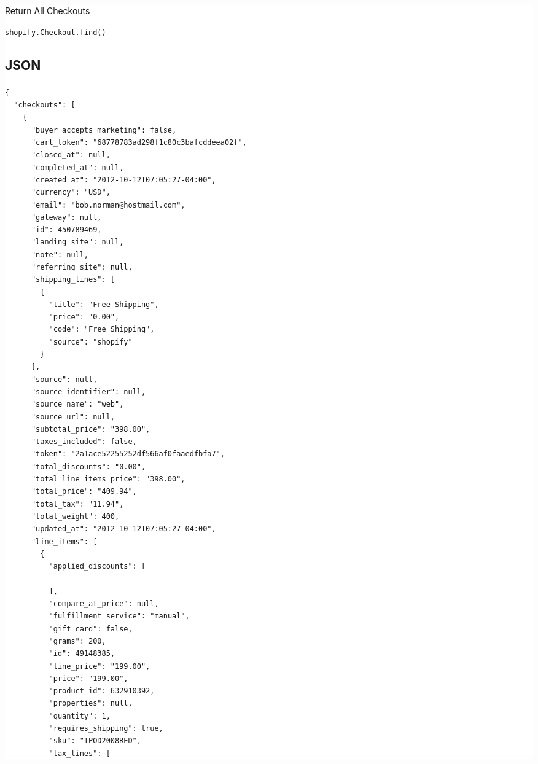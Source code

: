 Return All Checkouts

    shopify.Checkout.find()


## JSON
    {
      "checkouts": [
        {
          "buyer_accepts_marketing": false,
          "cart_token": "68778783ad298f1c80c3bafcddeea02f",
          "closed_at": null,
          "completed_at": null,
          "created_at": "2012-10-12T07:05:27-04:00",
          "currency": "USD",
          "email": "bob.norman@hostmail.com",
          "gateway": null,
          "id": 450789469,
          "landing_site": null,
          "note": null,
          "referring_site": null,
          "shipping_lines": [
            {
              "title": "Free Shipping",
              "price": "0.00",
              "code": "Free Shipping",
              "source": "shopify"
            }
          ],
          "source": null,
          "source_identifier": null,
          "source_name": "web",
          "source_url": null,
          "subtotal_price": "398.00",
          "taxes_included": false,
          "token": "2a1ace52255252df566af0faaedfbfa7",
          "total_discounts": "0.00",
          "total_line_items_price": "398.00",
          "total_price": "409.94",
          "total_tax": "11.94",
          "total_weight": 400,
          "updated_at": "2012-10-12T07:05:27-04:00",
          "line_items": [
            {
              "applied_discounts": [
    
              ],
              "compare_at_price": null,
              "fulfillment_service": "manual",
              "gift_card": false,
              "grams": 200,
              "id": 49148385,
              "line_price": "199.00",
              "price": "199.00",
              "product_id": 632910392,
              "properties": null,
              "quantity": 1,
              "requires_shipping": true,
              "sku": "IPOD2008RED",
              "tax_lines": [
    